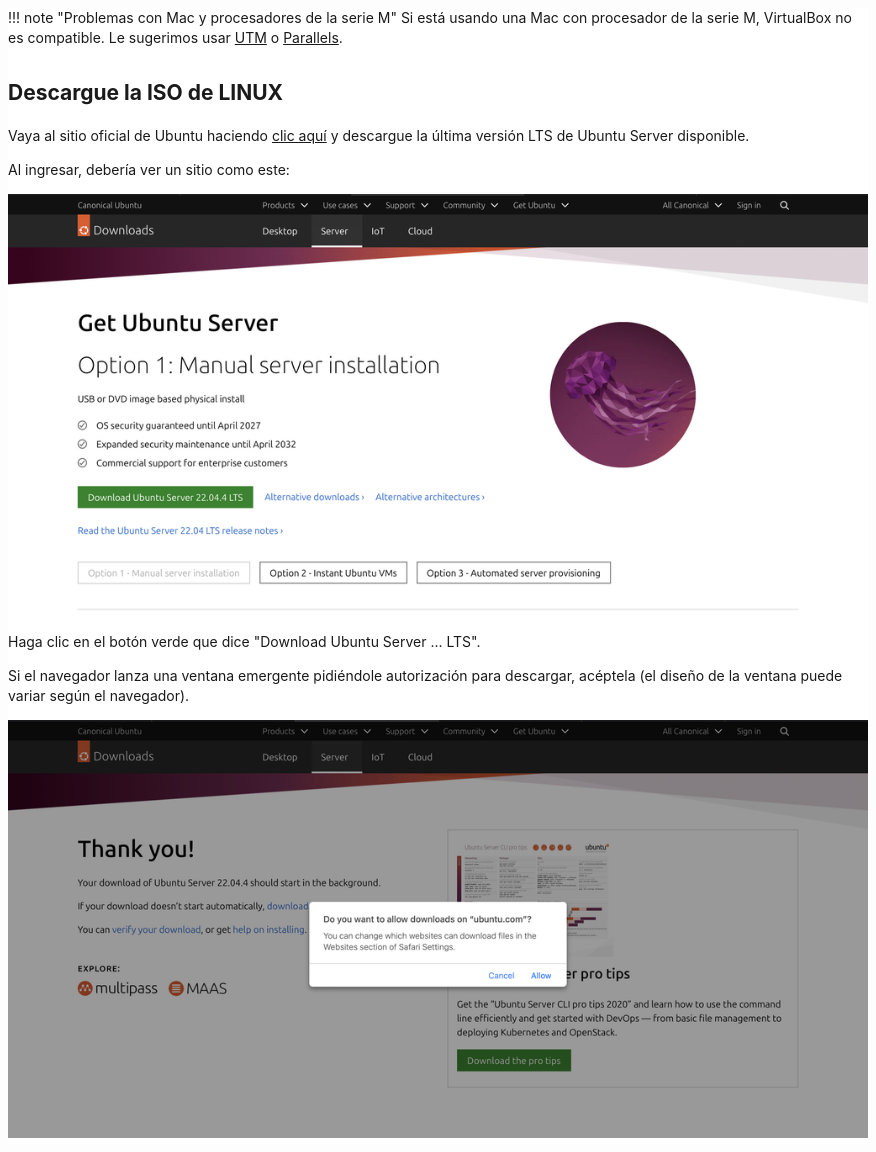 !!! note "Problemas con Mac y procesadores de la serie M"
    Si está usando una Mac con procesador de la serie M, VirtualBox no es compatible. Le sugerimos usar [UTM](https://mac.getutm.app) o [Parallels](https://www.parallels.com).

## Descargue la ISO de LINUX

Vaya al sitio oficial de Ubuntu haciendo [clic aquí](https://ubuntu.com/download/server) y descargue la última versión LTS de Ubuntu Server disponible.

Al ingresar, debería ver un sitio como este:

![Captura de pantalla](../assets/gvb_01.png)

Haga clic en el botón verde que dice "Download Ubuntu Server ... LTS".

Si el navegador lanza una ventana emergente pidiéndole autorización para descargar, acéptela (el diseño de la ventana puede variar según el navegador).

![Captura de pantalla](../assets/gvb_02.png)

